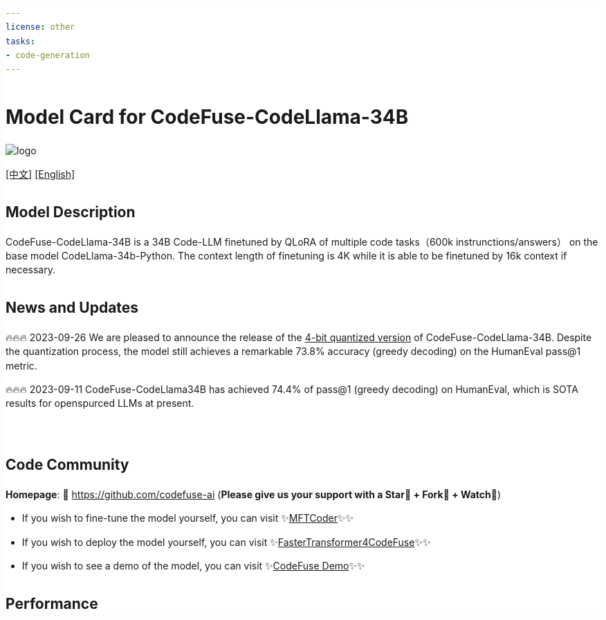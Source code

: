 ```yaml
---
license: other
tasks: 
- code-generation
---
```

# Model Card for CodeFuse-CodeLlama-34B
![logo](LOGO.png)

[[中文]](#chinese)    [[English]](#english)



<a id="english"></a>

## Model Description

CodeFuse-CodeLlama-34B is a 34B Code-LLM finetuned by QLoRA of multiple code tasks（600k instrunctions/answers） on the base model CodeLlama-34b-Python. 
The context length of finetuning is 4K while it is able to be finetuned by 16k context if necessary.
<br>

## News and Updates

🔥🔥🔥 2023-09-26 We are pleased to announce the release of the [4-bit quantized version](https://huggingface.co/codefuse-ai/CodeFuse-CodeLlama-34B-4bits) of CodeFuse-CodeLlama-34B. Despite the quantization process, the model still achieves a remarkable 73.8% accuracy (greedy decoding) on the HumanEval pass@1 metric.

🔥🔥🔥 2023-09-11 CodeFuse-CodeLlama34B has achieved 74.4% of pass@1 (greedy decoding) on HumanEval, which is SOTA results for openspurced LLMs at present.

<br>

## Code Community

**Homepage**: 🏡 https://github.com/codefuse-ai (**Please give us your support with a Star🌟 + Fork🚀 + Watch👀**)

+ If you wish to fine-tune the model yourself, you can visit ✨[MFTCoder](https://github.com/codefuse-ai/MFTCoder)✨✨

+ If you wish to deploy the model yourself, you can visit ✨[FasterTransformer4CodeFuse](https://github.com/codefuse-ai/FasterTransformer4CodeFuse)✨✨

+ If you wish to see a demo of the model, you can visit ✨[CodeFuse Demo](https://github.com/codefuse-ai/codefuse)✨✨


## Performance

